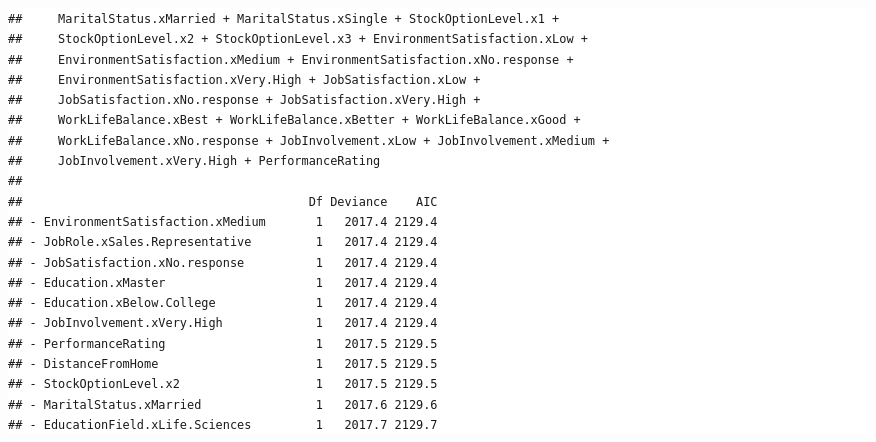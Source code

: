     ##     MaritalStatus.xMarried + MaritalStatus.xSingle + StockOptionLevel.x1 + 
    ##     StockOptionLevel.x2 + StockOptionLevel.x3 + EnvironmentSatisfaction.xLow + 
    ##     EnvironmentSatisfaction.xMedium + EnvironmentSatisfaction.xNo.response + 
    ##     EnvironmentSatisfaction.xVery.High + JobSatisfaction.xLow + 
    ##     JobSatisfaction.xNo.response + JobSatisfaction.xVery.High + 
    ##     WorkLifeBalance.xBest + WorkLifeBalance.xBetter + WorkLifeBalance.xGood + 
    ##     WorkLifeBalance.xNo.response + JobInvolvement.xLow + JobInvolvement.xMedium + 
    ##     JobInvolvement.xVery.High + PerformanceRating
    ## 
    ##                                        Df Deviance    AIC
    ## - EnvironmentSatisfaction.xMedium       1   2017.4 2129.4
    ## - JobRole.xSales.Representative         1   2017.4 2129.4
    ## - JobSatisfaction.xNo.response          1   2017.4 2129.4
    ## - Education.xMaster                     1   2017.4 2129.4
    ## - Education.xBelow.College              1   2017.4 2129.4
    ## - JobInvolvement.xVery.High             1   2017.4 2129.4
    ## - PerformanceRating                     1   2017.5 2129.5
    ## - DistanceFromHome                      1   2017.5 2129.5
    ## - StockOptionLevel.x2                   1   2017.5 2129.5
    ## - MaritalStatus.xMarried                1   2017.6 2129.6
    ## - EducationField.xLife.Sciences         1   2017.7 2129.7